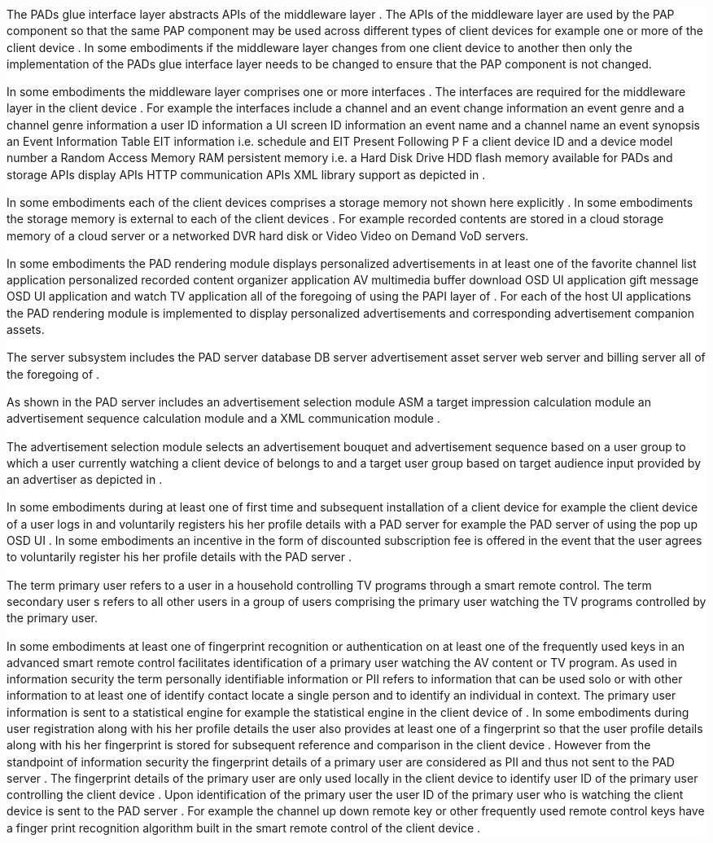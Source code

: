 The PADs glue interface layer abstracts APIs of the middleware layer . The APIs of the middleware layer are used by the PAP component so that the same PAP component may be used across different types of client devices for example one or more of the client device . In some embodiments if the middleware layer changes from one client device to another then only the implementation of the PADs glue interface layer needs to be changed to ensure that the PAP component is not changed.

In some embodiments the middleware layer comprises one or more interfaces . The interfaces are required for the middleware layer in the client device . For example the interfaces include a channel and an event change information an event genre and a channel genre information a user ID information a UI screen ID information an event name and a channel name an event synopsis an Event Information Table EIT information i.e. schedule and EIT Present Following P F a client device ID and a device model number a Random Access Memory RAM persistent memory i.e. a Hard Disk Drive HDD flash memory available for PADs and storage APIs display APIs HTTP communication APIs XML library support as depicted in .

In some embodiments each of the client devices comprises a storage memory not shown here explicitly . In some embodiments the storage memory is external to each of the client devices . For example recorded contents are stored in a cloud storage memory of a cloud server or a networked DVR hard disk or Video Video on Demand VoD servers.

In some embodiments the PAD rendering module displays personalized advertisements in at least one of the favorite channel list application personalized recorded content organizer application AV multimedia buffer download OSD UI application gift message OSD UI application and watch TV application all of the foregoing of using the PAPI layer of . For each of the host UI applications the PAD rendering module is implemented to display personalized advertisements and corresponding advertisement companion assets.

The server subsystem includes the PAD server database DB server advertisement asset server web server and billing server all of the foregoing of .

As shown in the PAD server includes an advertisement selection module ASM a target impression calculation module an advertisement sequence calculation module and a XML communication module .

The advertisement selection module selects an advertisement bouquet and advertisement sequence based on a user group to which a user currently watching a client device of belongs to and a target user group based on target audience input provided by an advertiser as depicted in .

In some embodiments during at least one of first time and subsequent installation of a client device for example the client device of a user logs in and voluntarily registers his her profile details with a PAD server for example the PAD server of using the pop up OSD UI . In some embodiments an incentive in the form of discounted subscription fee is offered in the event that the user agrees to voluntarily register his her profile details with the PAD server .

The term primary user refers to a user in a household controlling TV programs through a smart remote control. The term secondary user s refers to all other users in a group of users comprising the primary user watching the TV programs controlled by the primary user.

In some embodiments at least one of fingerprint recognition or authentication on at least one of the frequently used keys in an advanced smart remote control facilitates identification of a primary user watching the AV content or TV program. As used in information security the term personally identifiable information or PII refers to information that can be used solo or with other information to at least one of identify contact locate a single person and to identify an individual in context. The primary user information is sent to a statistical engine for example the statistical engine in the client device of . In some embodiments during user registration along with his her profile details the user also provides at least one of a fingerprint so that the user profile details along with his her fingerprint is stored for subsequent reference and comparison in the client device . However from the standpoint of information security the fingerprint details of a primary user are considered as PII and thus not sent to the PAD server . The fingerprint details of the primary user are only used locally in the client device to identify user ID of the primary user controlling the client device . Upon identification of the primary user the user ID of the primary user who is watching the client device is sent to the PAD server . For example the channel up down remote key or other frequently used remote control keys have a finger print recognition algorithm built in the smart remote control of the client device .
